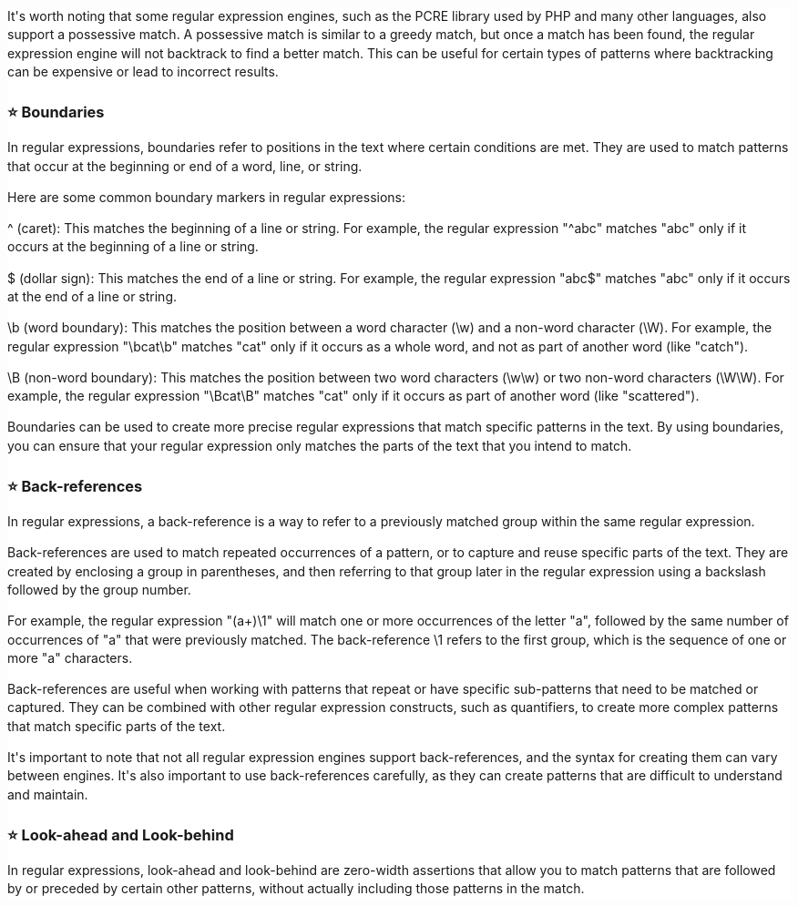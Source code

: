 It's worth noting that some regular expression engines, such as the PCRE library used by PHP and many other languages, also support a possessive match. A possessive match is similar to a greedy match, but once a match has been found, the regular expression engine will not backtrack to find a better match. This can be useful for certain types of patterns where backtracking can be expensive or lead to incorrect results.

### ⭐️ Boundaries
In regular expressions, boundaries refer to positions in the text where certain conditions are met. They are used to match patterns that occur at the beginning or end of a word, line, or string.

Here are some common boundary markers in regular expressions:

^ (caret): This matches the beginning of a line or string. For example, the regular expression "^abc" matches "abc" only if it occurs at the beginning of a line or string.

$ (dollar sign): This matches the end of a line or string. For example, the regular expression "abc$" matches "abc" only if it occurs at the end of a line or string.

\b (word boundary): This matches the position between a word character (\w) and a non-word character (\W). For example, the regular expression "\bcat\b" matches "cat" only if it occurs as a whole word, and not as part of another word (like "catch").

\B (non-word boundary): This matches the position between two word characters (\w\w) or two non-word characters (\W\W). For example, the regular expression "\Bcat\B" matches "cat" only if it occurs as part of another word (like "scattered").

Boundaries can be used to create more precise regular expressions that match specific patterns in the text. By using boundaries, you can ensure that your regular expression only matches the parts of the text that you intend to match.

### ⭐️ Back-references
In regular expressions, a back-reference is a way to refer to a previously matched group within the same regular expression.

Back-references are used to match repeated occurrences of a pattern, or to capture and reuse specific parts of the text. They are created by enclosing a group in parentheses, and then referring to that group later in the regular expression using a backslash followed by the group number.

For example, the regular expression "(a+)\1" will match one or more occurrences of the letter "a", followed by the same number of occurrences of "a" that were previously matched. The back-reference \1 refers to the first group, which is the sequence of one or more "a" characters.

Back-references are useful when working with patterns that repeat or have specific sub-patterns that need to be matched or captured. They can be combined with other regular expression constructs, such as quantifiers, to create more complex patterns that match specific parts of the text.

It's important to note that not all regular expression engines support back-references, and the syntax for creating them can vary between engines. It's also important to use back-references carefully, as they can create patterns that are difficult to understand and maintain.

### ⭐️ Look-ahead and Look-behind
In regular expressions, look-ahead and look-behind are zero-width assertions that allow you to match patterns that are followed by or preceded by certain other patterns, without actually including those patterns in the match.
